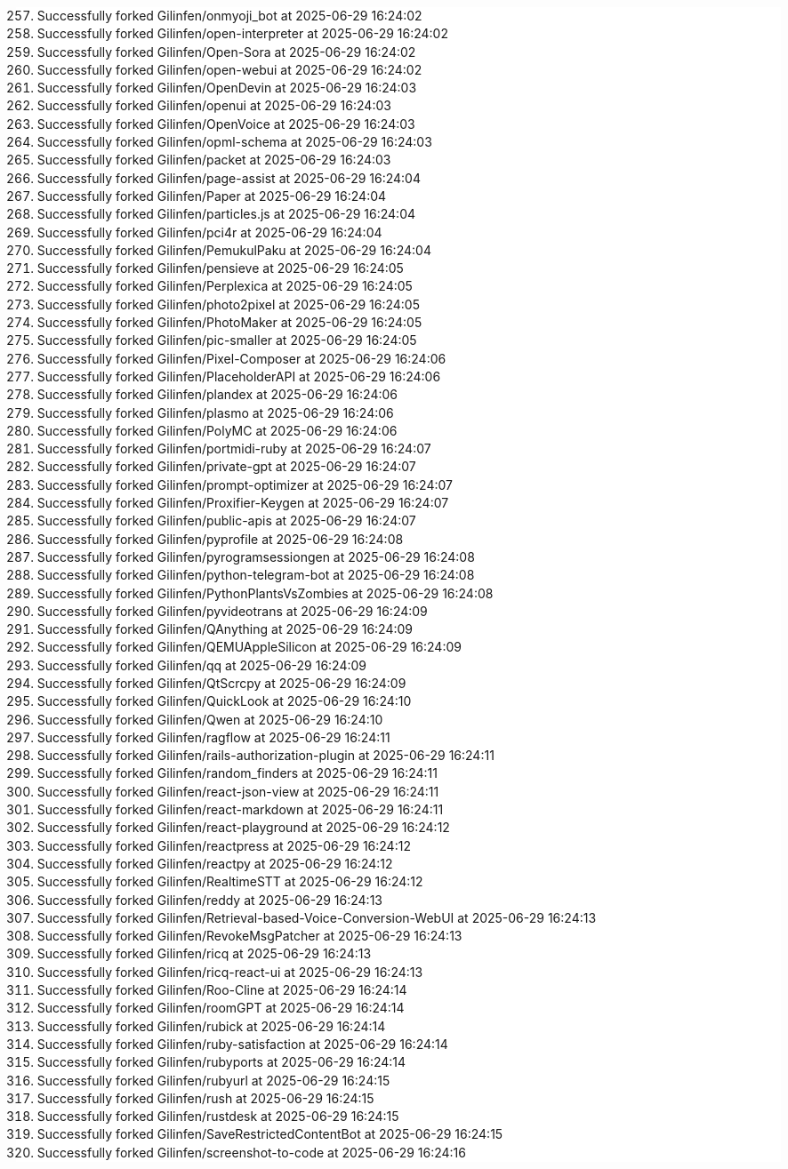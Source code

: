 257. Successfully forked Gilinfen/onmyoji_bot at 2025-06-29 16:24:02
258. Successfully forked Gilinfen/open-interpreter at 2025-06-29 16:24:02
259. Successfully forked Gilinfen/Open-Sora at 2025-06-29 16:24:02
260. Successfully forked Gilinfen/open-webui at 2025-06-29 16:24:02
261. Successfully forked Gilinfen/OpenDevin at 2025-06-29 16:24:03
262. Successfully forked Gilinfen/openui at 2025-06-29 16:24:03
263. Successfully forked Gilinfen/OpenVoice at 2025-06-29 16:24:03
264. Successfully forked Gilinfen/opml-schema at 2025-06-29 16:24:03
265. Successfully forked Gilinfen/packet at 2025-06-29 16:24:03
266. Successfully forked Gilinfen/page-assist at 2025-06-29 16:24:04
267. Successfully forked Gilinfen/Paper at 2025-06-29 16:24:04
268. Successfully forked Gilinfen/particles.js at 2025-06-29 16:24:04
269. Successfully forked Gilinfen/pci4r at 2025-06-29 16:24:04
270. Successfully forked Gilinfen/PemukulPaku at 2025-06-29 16:24:04
271. Successfully forked Gilinfen/pensieve at 2025-06-29 16:24:05
272. Successfully forked Gilinfen/Perplexica at 2025-06-29 16:24:05
273. Successfully forked Gilinfen/photo2pixel at 2025-06-29 16:24:05
274. Successfully forked Gilinfen/PhotoMaker at 2025-06-29 16:24:05
275. Successfully forked Gilinfen/pic-smaller at 2025-06-29 16:24:05
276. Successfully forked Gilinfen/Pixel-Composer at 2025-06-29 16:24:06
277. Successfully forked Gilinfen/PlaceholderAPI at 2025-06-29 16:24:06
278. Successfully forked Gilinfen/plandex at 2025-06-29 16:24:06
279. Successfully forked Gilinfen/plasmo at 2025-06-29 16:24:06
280. Successfully forked Gilinfen/PolyMC at 2025-06-29 16:24:06
281. Successfully forked Gilinfen/portmidi-ruby at 2025-06-29 16:24:07
282. Successfully forked Gilinfen/private-gpt at 2025-06-29 16:24:07
283. Successfully forked Gilinfen/prompt-optimizer at 2025-06-29 16:24:07
284. Successfully forked Gilinfen/Proxifier-Keygen at 2025-06-29 16:24:07
285. Successfully forked Gilinfen/public-apis at 2025-06-29 16:24:07
286. Successfully forked Gilinfen/pyprofile at 2025-06-29 16:24:08
287. Successfully forked Gilinfen/pyrogramsessiongen at 2025-06-29 16:24:08
288. Successfully forked Gilinfen/python-telegram-bot at 2025-06-29 16:24:08
289. Successfully forked Gilinfen/PythonPlantsVsZombies at 2025-06-29 16:24:08
290. Successfully forked Gilinfen/pyvideotrans at 2025-06-29 16:24:09
291. Successfully forked Gilinfen/QAnything at 2025-06-29 16:24:09
292. Successfully forked Gilinfen/QEMUAppleSilicon at 2025-06-29 16:24:09
293. Successfully forked Gilinfen/qq at 2025-06-29 16:24:09
294. Successfully forked Gilinfen/QtScrcpy at 2025-06-29 16:24:09
295. Successfully forked Gilinfen/QuickLook at 2025-06-29 16:24:10
296. Successfully forked Gilinfen/Qwen at 2025-06-29 16:24:10
297. Successfully forked Gilinfen/ragflow at 2025-06-29 16:24:11
298. Successfully forked Gilinfen/rails-authorization-plugin at 2025-06-29 16:24:11
299. Successfully forked Gilinfen/random_finders at 2025-06-29 16:24:11
300. Successfully forked Gilinfen/react-json-view at 2025-06-29 16:24:11
301. Successfully forked Gilinfen/react-markdown at 2025-06-29 16:24:11
302. Successfully forked Gilinfen/react-playground at 2025-06-29 16:24:12
303. Successfully forked Gilinfen/reactpress at 2025-06-29 16:24:12
304. Successfully forked Gilinfen/reactpy at 2025-06-29 16:24:12
305. Successfully forked Gilinfen/RealtimeSTT at 2025-06-29 16:24:12
306. Successfully forked Gilinfen/reddy at 2025-06-29 16:24:13
307. Successfully forked Gilinfen/Retrieval-based-Voice-Conversion-WebUI at 2025-06-29 16:24:13
308. Successfully forked Gilinfen/RevokeMsgPatcher at 2025-06-29 16:24:13
309. Successfully forked Gilinfen/ricq at 2025-06-29 16:24:13
310. Successfully forked Gilinfen/ricq-react-ui at 2025-06-29 16:24:13
311. Successfully forked Gilinfen/Roo-Cline at 2025-06-29 16:24:14
312. Successfully forked Gilinfen/roomGPT at 2025-06-29 16:24:14
313. Successfully forked Gilinfen/rubick at 2025-06-29 16:24:14
314. Successfully forked Gilinfen/ruby-satisfaction at 2025-06-29 16:24:14
315. Successfully forked Gilinfen/rubyports at 2025-06-29 16:24:14
316. Successfully forked Gilinfen/rubyurl at 2025-06-29 16:24:15
317. Successfully forked Gilinfen/rush at 2025-06-29 16:24:15
318. Successfully forked Gilinfen/rustdesk at 2025-06-29 16:24:15
319. Successfully forked Gilinfen/SaveRestrictedContentBot at 2025-06-29 16:24:15
320. Successfully forked Gilinfen/screenshot-to-code at 2025-06-29 16:24:16